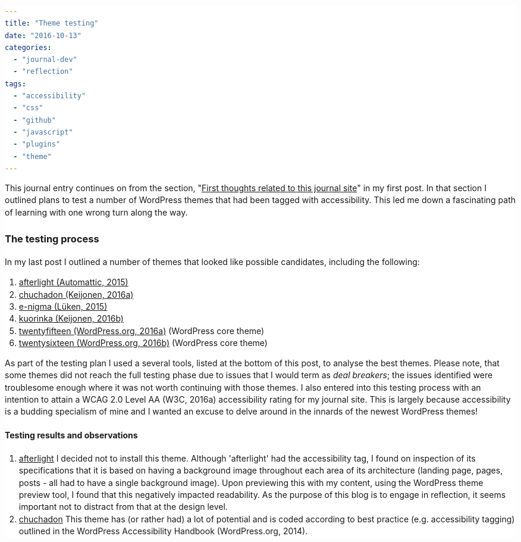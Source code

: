 ```yaml
---
title: "Theme testing"
date: "2016-10-13"
categories: 
  - "journal-dev"
  - "reflection"
tags: 
  - "accessibility"
  - "css"
  - "github"
  - "javascript"
  - "plugins"
  - "theme"
---
```


This journal entry continues on from the section, "[First thoughts related to this journal site](http://fionamacneill.co.uk/blog/2016/10/07/hello-world-the-epitome-of-the-inaugural-blog-post/#first)" in my first post. In that section I outlined plans to test a number of WordPress themes that had been tagged with accessibility. This led me down a fascinating path of learning with one wrong turn along the way.

### The testing process

In my last post I outlined a number of themes that looked like possible candidates, including the following:

1. [afterlight (Automattic, 2015)](https://wordpress.org/themes/afterlight/)
2. [chuchadon (Keijonen, 2016a)](https://wordpress.org/themes/search/chuchadon/)
3. [e-nigma (Lüken, 2015)](https://wordpress.org/themes/e-nigma-2015/)
4. [kuorinka (Keijonen, 2016b)](https://wordpress.org/themes/kuorinka/)
5. [twentyfifteen (WordPress.org, 2016a)](https://wordpress.org/themes/twentyfifteen/) (WordPress core theme)
6. [twentysixteen (WordPress.org, 2016b)](https://wordpress.org/themes/twentysixteen/) (WordPress core theme)

As part of the testing plan I used a several tools, listed at the bottom of this post, to analyse the best themes. Please note, that some themes did not reach the full testing phase due to issues that I would term as _deal breakers_; the issues identified were troublesome enough where it was not worth continuing with those themes. I also entered into this testing process with an intention to attain a WCAG 2.0 Level AA (W3C, 2016a) accessibility rating for my journal site. This is largely because accessibility is a budding specialism of mine and I wanted an excuse to delve around in the innards of the newest WordPress themes!

#### Testing results and observations

1. [afterlight](https://wordpress.org/themes/afterlight/) I decided not to install this theme. Although 'afterlight' had the accessibility tag, I found on inspection of its specifications that it is based on having a background image throughout each area of its architecture (landing page, pages, posts - all had to have a single background image). Upon previewing this with my content, using the WordPress theme preview tool, I found that this negatively impacted readability. As the purpose of this blog is to engage in reflection, it seems important not to distract from that at the design level.
2. [chuchadon](https://wordpress.org/themes/search/chuchadon/) This theme has (or rather had) a lot of potential and is coded according to best practice (e.g. accessibility tagging) outlined in the WordPress Accessibility Handbook (WordPress.org, 2014).
    